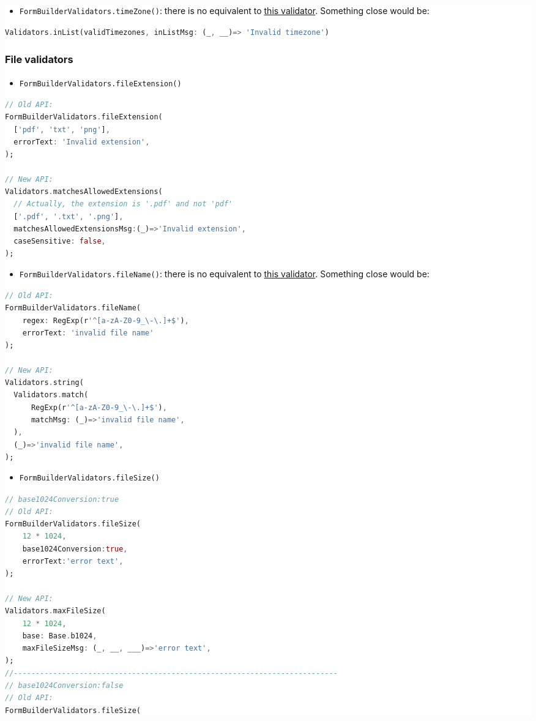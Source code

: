 - `FormBuilderValidators.timeZone()`: there is no equivalent to [this validator](https://github.com/flutter-form-builder-ecosystem/form_builder_validators/blob/17e982bb849dc68365f8fbc93d5a2323ee891c89/lib/src/datetime/timezone_validator.dart#L75). 
Something close would be:
```dart
Validators.inList(validTimezones, inListMsg: (_, __)=> 'Invalid timezone')
```

### File validators

- `FormBuilderValidators.fileExtension()`
```dart
// Old API:
FormBuilderValidators.fileExtension(
  ['pdf', 'txt', 'png'],
  errorText: 'Invalid extension',
);

// New API:
Validators.matchesAllowedExtensions(
  // Actually, the extension is '.pdf' and not 'pdf'
  ['.pdf', '.txt', '.png'],
  matchesAllowedExtensionsMsg:(_)=>'Invalid extension',
  caseSensitive: false,
);
```
- `FormBuilderValidators.fileName()`: there is no equivalent to [this validator](https://github.com/flutter-form-builder-ecosystem/form_builder_validators/blob/17e982bb849dc68365f8fbc93d5a2323ee891c89/lib/src/file/file_name_validator.dart#L46). Something close would be:
```dart 
// Old API:
FormBuilderValidators.fileName(
    regex: RegExp(r'^[a-zA-Z0-9_\-\.]+$'),
    errorText: 'invalid file name'
);

// New API:
Validators.string(
  Validators.match(
      RegExp(r'^[a-zA-Z0-9_\-\.]+$'),
      matchMsg: (_)=>'invalid file name',
  ),
  (_)=>'invalid file name',
);
```

- `FormBuilderValidators.fileSize()`
```dart
// base1024Conversion:true
// Old API:
FormBuilderValidators.fileSize(
    12 * 1024,
    base1024Conversion:true,
    errorText:'error text',
);

// New API:
Validators.maxFileSize(
    12 * 1024,
    base: Base.b1024,
    maxFileSizeMsg: (_, __, ___)=>'error text',
);
//--------------------------------------------------------------------------
// base1024Conversion:false
// Old API:
FormBuilderValidators.fileSize(
```